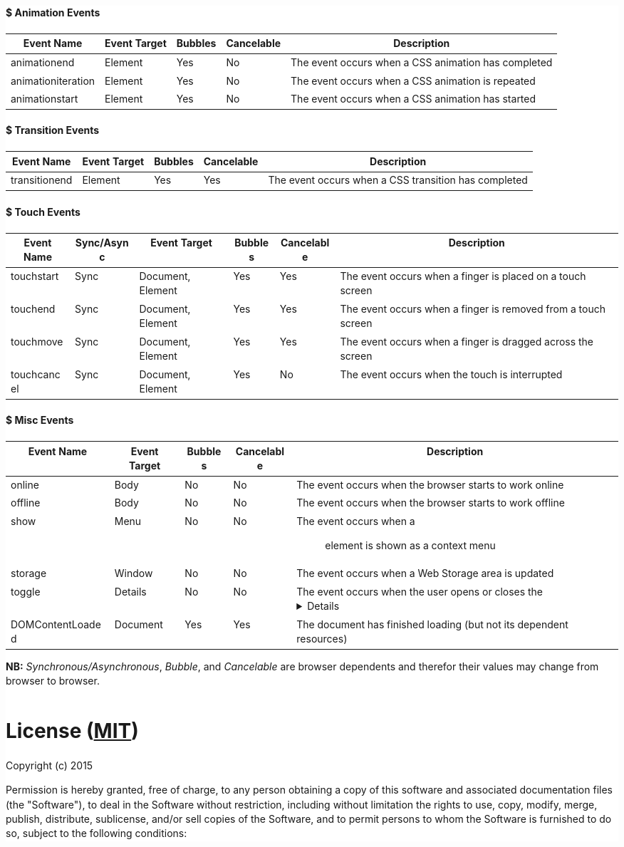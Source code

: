 #### $ Animation Events

| Event Name          | Event Target     | Bubbles | Cancelable | Description                                            |
| ------------------- | ---------------- | ------- | ---------- | ------------------------------------------------------ |
| animationend        | Element          | Yes     | No         | The event occurs when a CSS animation has completed    |
| animationiteration  | Element          | Yes     | No         | The event occurs when a CSS animation is repeated      |
| animationstart      | Element          | Yes     | No         | The event occurs when a CSS animation has started      |

#### $ Transition Events

| Event Name          | Event Target     | Bubbles | Cancelable | Description                                            |
| ------------------- | ---------------- | ------- | ---------- | ------------------------------------------------------ |
| transitionend       | Element          | Yes     | Yes        | The event occurs when a CSS transition has completed   |

#### $ Touch Events

| Event Name          | Sync/Async | Event Target       | Bubbles | Cancelable | Description                                                    |
| ------------------- | ---------- | ------------------ | ------- | ---------- | -------------------------------------------------------------- |
| touchstart          | Sync       | Document, Element  | Yes     | Yes        | The event occurs when a finger is placed on a touch screen     |
| touchend            | Sync       | Document, Element  | Yes     | Yes        | The event occurs when a finger is removed from a touch screen  |
| touchmove           | Sync       | Document, Element  | Yes     | Yes        | The event occurs when a finger is dragged across the screen    |
| touchcancel         | Sync       | Document, Element  | Yes     | No         | The event occurs when the touch is interrupted                 |

#### $ Misc Events

| Event Name       | Event Target     | Bubbles | Cancelable | Description                                                          |
| ---------------- | ---------------- | ------- | ---------- | -------------------------------------------------------------------- |
| online           | Body             | No      | No         | The event occurs when the browser starts to work online              |
| offline          | Body             | No      | No         | The event occurs when the browser starts to work offline             |
| show             | Menu             | No      | No         | The event occurs when a <menu> element is shown as a context menu    |
| storage          | Window           | No      | No         | The event occurs when a Web Storage area is updated                  |
| toggle           | Details          | No      | No         | The event occurs when the user opens or closes the <details> element |
| DOMContentLoaded | Document         | Yes     | Yes        | The document has finished loading (but not its dependent resources)  |

**NB:** *Synchronous/Asynchronous*, *Bubble*, and *Cancelable* are browser dependents and therefor their values may change from browser to browser.

# License ([MIT](https://opensource.org/licenses/MIT))

Copyright (c) 2015

Permission is hereby granted, free of charge, to any person obtaining a copy
of this software and associated documentation files (the "Software"), to deal
in the Software without restriction, including without limitation the rights
to use, copy, modify, merge, publish, distribute, sublicense, and/or sell
copies of the Software, and to permit persons to whom the Software is
furnished to do so, subject to the following conditions:
